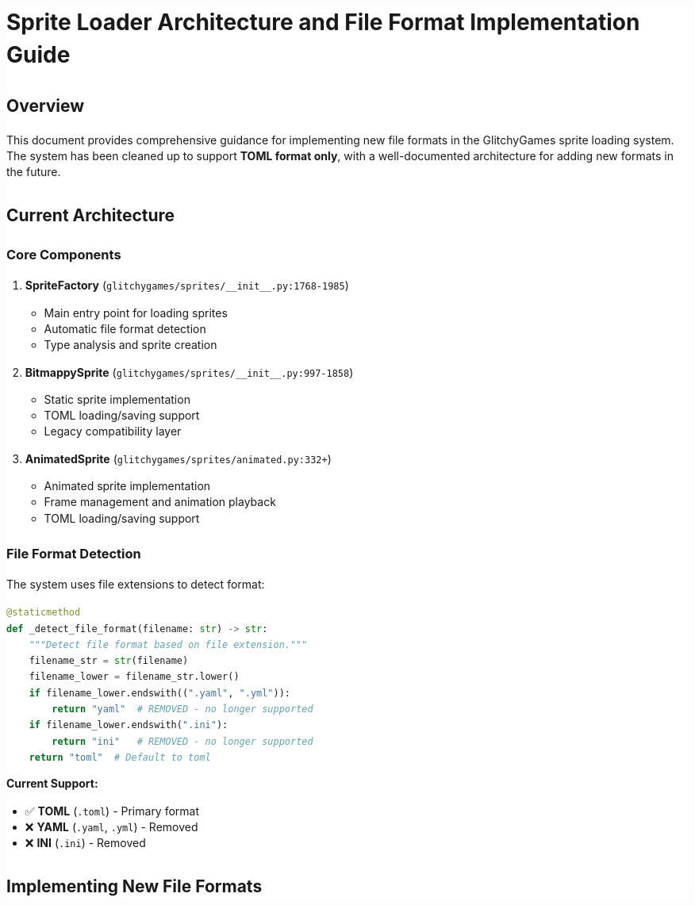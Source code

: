 # Sprite Loader Architecture and File Format Implementation Guide

## Overview

This document provides comprehensive guidance for implementing new file formats in the GlitchyGames sprite loading system. The system has been cleaned up to support **TOML format only**, with a well-documented architecture for adding new formats in the future.

## Current Architecture

### Core Components

1. **SpriteFactory** (`glitchygames/sprites/__init__.py:1768-1985`)
   - Main entry point for loading sprites
   - Automatic file format detection
   - Type analysis and sprite creation

2. **BitmappySprite** (`glitchygames/sprites/__init__.py:997-1858`)
   - Static sprite implementation
   - TOML loading/saving support
   - Legacy compatibility layer

3. **AnimatedSprite** (`glitchygames/sprites/animated.py:332+`)
   - Animated sprite implementation
   - Frame management and animation playback
   - TOML loading/saving support

### File Format Detection

The system uses file extensions to detect format:

```python
@staticmethod
def _detect_file_format(filename: str) -> str:
    """Detect file format based on file extension."""
    filename_str = str(filename)
    filename_lower = filename_str.lower()
    if filename_lower.endswith((".yaml", ".yml")):
        return "yaml"  # REMOVED - no longer supported
    if filename_lower.endswith(".ini"):
        return "ini"   # REMOVED - no longer supported
    return "toml"  # Default to toml
```

**Current Support:**
- ✅ **TOML** (`.toml`) - Primary format
- ❌ **YAML** (`.yaml`, `.yml`) - Removed
- ❌ **INI** (`.ini`) - Removed

## Implementing New File Formats
